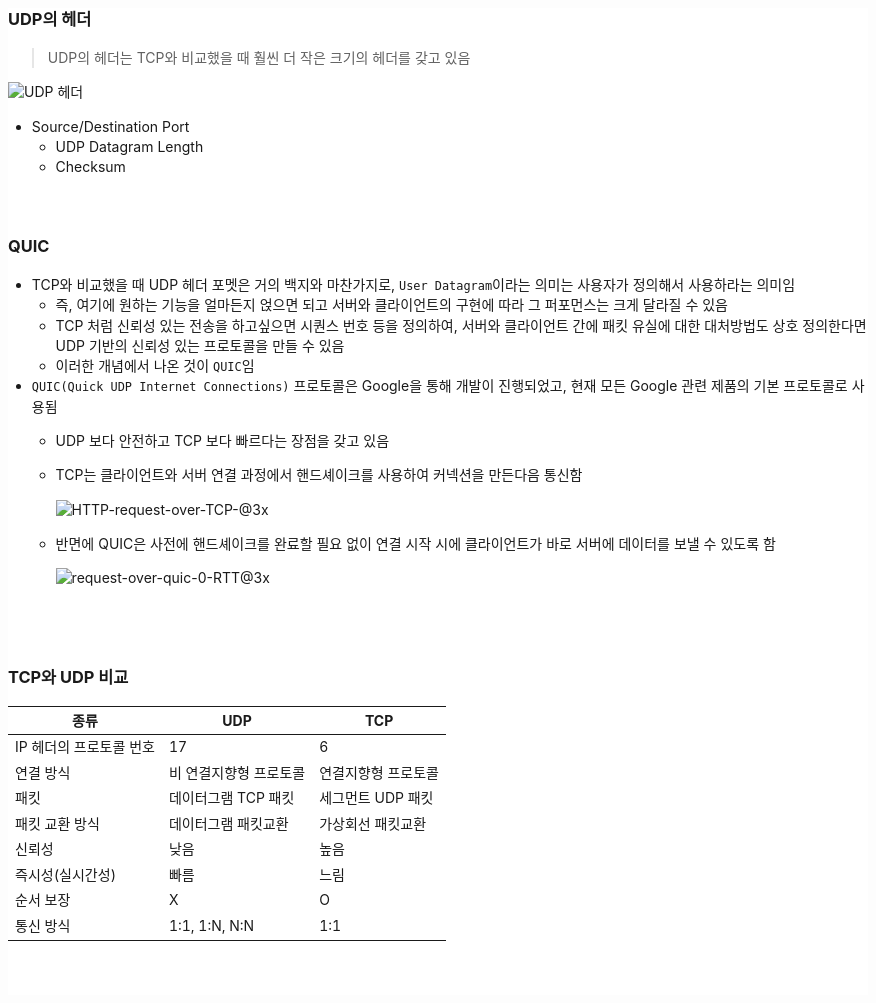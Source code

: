 ### UDP의 헤더

> UDP의 헤더는 TCP와 비교했을 때 훨씬 더 작은 크기의 헤더를 갖고 있음   

<img alt="UDP 헤더" width="400px" src="https://github.com/reddevilmidzy/CS-Study/assets/78539407/f59652c9-eda8-4d77-bf4a-ce0bde8bd611" />

- Source/Destination Port
  - UDP Datagram Length
  - Checksum   

<br/>

### QUIC

- TCP와 비교했을 때 UDP 헤더 포멧은 거의 백지와 마찬가지로, `User Datagram`이라는 의미는 사용자가 정의해서 사용하라는 의미임
  - 즉, 여기에 원하는 기능을 얼마든지 얹으면 되고 서버와 클라이언트의 구현에 따라 그 퍼포먼스는 크게 달라질 수 있음
  - TCP 처럼 신뢰성 있는 전송을 하고싶으면 시퀀스 번호 등을 정의하여, 서버와 클라이언트 간에 패킷 유실에 대한 대처방법도 상호 정의한다면 UDP 기반의 신뢰성 있는 프로토콜을 만들 수 있음
  - 이러한 개념에서 나온 것이 `QUIC`임
- `QUIC(Quick UDP Internet Connections)` 프로토콜은 Google을 통해 개발이 진행되었고, 현재 모든 Google 관련 제품의 기본 프로토콜로 사용됨
  - UDP 보다 안전하고 TCP 보다 빠르다는 장점을 갖고 있음
  - TCP는 클라이언트와 서버 연결 과정에서 핸드셰이크를 사용하여 커넥션을 만든다음 통신함
  
    <img alt="HTTP-request-over-TCP-@3x" height="250px" src="https://github.com/reddevilmidzy/CS-Study/assets/78539407/35cba870-bb38-4022-a161-38e0549ab648"/>
  - 반면에 QUIC은 사전에 핸드셰이크를 완료할 필요 없이 연결 시작 시에 클라이언트가 바로 서버에 데이터를 보낼 수 있도록 함
  
    <img alt="request-over-quic-0-RTT@3x" height="200px" src="https://github.com/reddevilmidzy/CS-Study/assets/78539407/03f54ce1-3d2e-4141-9b5c-fd14a438d1ba"/>


<br/>
<br/>

### TCP와 UDP 비교

| 종류             | UDP              | TCP         |
|----------------|------------------|-------------|
| IP 헤더의 프로토콜 번호 | 17               | 6           |
| 연결 방식          | 비 연결지향형 프로토콜     | 연결지향형 프로토콜  | 
| 패킷             | 데이터그램 TCP 패킷     | 세그먼트 UDP 패킷 |
| 패킷 교환 방식       | 데이터그램 패킷교환       | 가상회선 패킷교환   |
| 신뢰성            | 낮음               | 높음          |
| 즉시성(실시간성)      | 빠름               | 느림          |
| 순서 보장          | X                | O           |
| 통신 방식          | 1:1, 1:N, N:N | 1:1         |

<br/>
<br/>

